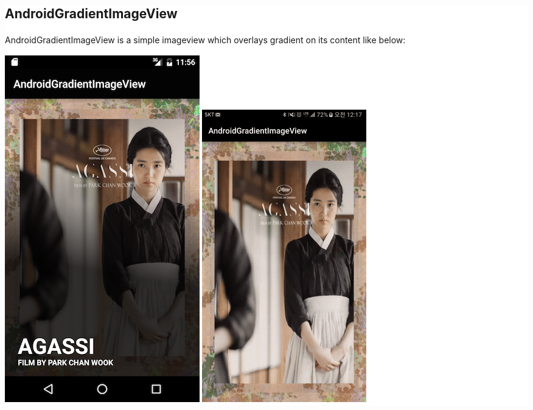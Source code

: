 
## AndroidGradientImageView

AndroidGradientImageView is a simple imageview which overlays gradient on its content like below:

![](/assets/images/2016/07/AndroidGradientImageView_preview.png)   ![](/assets/images/2016/07/AndroidGradientImageView_preview.gif)
